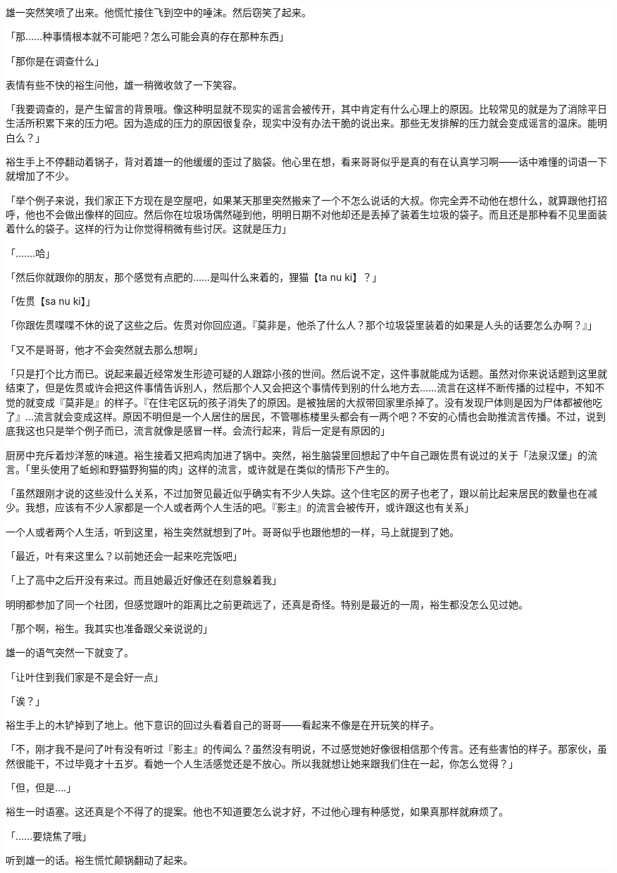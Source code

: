 雄一突然笑喷了出来。他慌忙接住飞到空中的唾沫。然后窃笑了起来。

「那……种事情根本就不可能吧？怎么可能会真的存在那种东西」

「那你是在调查什么」

表情有些不快的裕生问他，雄一稍微收敛了一下笑容。

「我要调查的，是产生留言的背景哦。像这种明显就不现实的谣言会被传开，其中肯定有什么心理上的原因。比较常见的就是为了消除平日生活所积累下来的压力吧。因为造成的压力的原因很复杂，现实中没有办法干脆的说出来。那些无发排解的压力就会变成谣言的温床。能明白么？」

裕生手上不停翻动着锅子，背对着雄一的他缓缓的歪过了脑袋。他心里在想，看来哥哥似乎是真的有在认真学习啊——话中难懂的词语一下就增加了不少。

「举个例子来说，我们家正下方现在是空屋吧，如果某天那里突然搬来了一个不怎么说话的大叔。你完全弄不动他在想什么，就算跟他打招呼，他也不会做出像样的回应。然后你在垃圾场偶然碰到他，明明日期不对他却还是丢掉了装着生垃圾的袋子。而且还是那种看不见里面装着什么的袋子。这样的行为让你觉得稍微有些讨厌。这就是压力」

「…….哈」

「然后你就跟你的朋友，那个感觉有点肥的……是叫什么来着的，狸猫【ta nu ki】？」

「佐贯【sa nu ki】」

「你跟佐贯喋喋不休的说了这些之后。佐贯对你回应道。『莫非是，他杀了什么人？那个垃圾袋里装着的如果是人头的话要怎么办啊？』」

「又不是哥哥，他才不会突然就去那么想啊」

「只是打个比方而已。说起来最近经常发生形迹可疑的人跟踪小孩的世间。然后说不定，这件事就能成为话题。虽然对你来说话题到这里就结束了，但是佐贯或许会把这件事情告诉别人，然后那个人又会把这个事情传到别的什么地方去……流言在这样不断传播的过程中，不知不觉的就变成『莫非是』的样子。『在住宅区玩的孩子消失了的原因。是被独居的大叔带回家里杀掉了。没有发现尸体则是因为尸体都被他吃了』…流言就会变成这样。原因不明但是一个人居住的居民，不管哪栋楼里头都会有一两个吧？不安的心情也会助推流言传播。不过，说到底我这也只是举个例子而已，流言就像是感冒一样。会流行起来，背后一定是有原因的」

厨房中充斥着炒洋葱的味道。裕生接着又把鸡肉加进了锅中。突然，裕生脑袋里回想起了中午自己跟佐贯有说过的关于「法泉汉堡」的流言。「里头使用了蚯蚓和野猫野狗猫的肉」这样的流言，或许就是在类似的情形下产生的。

「虽然跟刚才说的这些没什么关系，不过加贺见最近似乎确实有不少人失踪。这个住宅区的房子也老了，跟以前比起来居民的数量也在减少。我想，应该有不少人家都是一个人或者两个人生活的吧。『影主』的流言会被传开，或许跟这也有关系」

一个人或者两个人生活，听到这里，裕生突然就想到了叶。哥哥似乎也跟他想的一样，马上就提到了她。

「最近，叶有来这里么？以前她还会一起来吃完饭吧」

「上了高中之后开没有来过。而且她最近好像还在刻意躲着我」

明明都参加了同一个社团，但感觉跟叶的距离比之前更疏远了，还真是奇怪。特别是最近的一周，裕生都没怎么见过她。

「那个啊，裕生。我其实也准备跟父亲说说的」

雄一的语气突然一下就变了。

「让叶住到我们家是不是会好一点」

「诶？」

裕生手上的木铲掉到了地上。他下意识的回过头看着自己的哥哥——看起来不像是在开玩笑的样子。

「不，刚才我不是问了叶有没有听过『影主』的传闻么？虽然没有明说，不过感觉她好像很相信那个传言。还有些害怕的样子。那家伙，虽然很能干，不过毕竟才十五岁。看她一个人生活感觉还是不放心。所以我就想让她来跟我们住在一起，你怎么觉得？」

「但，但是….」

裕生一时语塞。这还真是个不得了的提案。他也不知道要怎么说才好，不过他心理有种感觉，如果真那样就麻烦了。

「……要烧焦了哦」

听到雄一的话。裕生慌忙颠锅翻动了起来。
